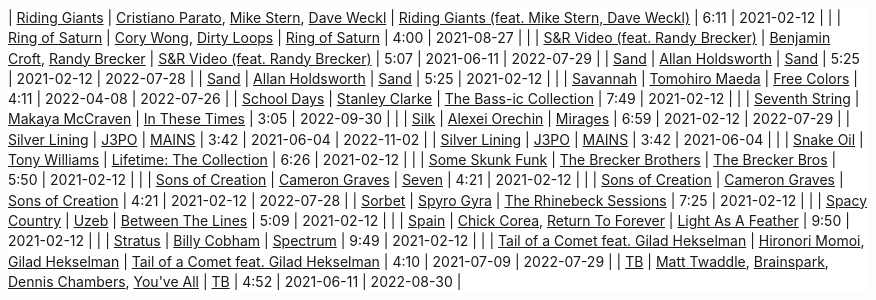 | [Riding Giants](https://open.spotify.com/track/2G6B9iQw6C0epZqTSpN79e) | [Cristiano Parato](https://open.spotify.com/artist/0snU3Xa97Sq9l2RLuCdWIP), [Mike Stern](https://open.spotify.com/artist/3zX0EMvB00JzxnRi5EIICP), [Dave Weckl](https://open.spotify.com/artist/6h0KtnUiBpkxxjvZZPvNSw) | [Riding Giants \(feat\. Mike Stern, Dave Weckl\)](https://open.spotify.com/album/0UfEhQZd7a9peWeSPflpaI) | 6:11 | 2021-02-12 |  |
| [Ring of Saturn](https://open.spotify.com/track/36rhJ2LhrKRdwjBzfZ5lLy) | [Cory Wong](https://open.spotify.com/artist/6xt9sJmmyYwWkJv8A6ssiU), [Dirty Loops](https://open.spotify.com/artist/5Apl0wL4OwNUDYkx69rMDQ) | [Ring of Saturn](https://open.spotify.com/album/2VTLDohCGomGkyOOvKi96p) | 4:00 | 2021-08-27 |  |
| [S&R Video \(feat\. Randy Brecker\)](https://open.spotify.com/track/3kOzWLkvTi1uPAo7cPYxpe) | [Benjamin Croft](https://open.spotify.com/artist/6DrVJByeJgHqJ7A3SsBnFE), [Randy Brecker](https://open.spotify.com/artist/3Rsba5XTDhxUyjK4sn1wBj) | [S&R Video \(feat\. Randy Brecker\)](https://open.spotify.com/album/356BiZhePgIIHCwm3DFaMf) | 5:07 | 2021-06-11 | 2022-07-29 |
| [Sand](https://open.spotify.com/track/1ShkndHksfid3GCvIuSu2k) | [Allan Holdsworth](https://open.spotify.com/artist/5CK3a77IzCSHjNqzRcbhuG) | [Sand](https://open.spotify.com/album/7HzTW0cBacJZwUomqAWPId) | 5:25 | 2021-02-12 | 2022-07-28 |
| [Sand](https://open.spotify.com/track/7Az1OfChyqxH7B5j3vGrBX) | [Allan Holdsworth](https://open.spotify.com/artist/5CK3a77IzCSHjNqzRcbhuG) | [Sand](https://open.spotify.com/album/3Ul5Q5UrTwjEc0DI0klsNl) | 5:25 | 2021-02-12 |  |
| [Savannah](https://open.spotify.com/track/771NJupMr1OXtQ76umdJCZ) | [Tomohiro Maeda](https://open.spotify.com/artist/4UQJP3QYMukd9eUqKuRn0N) | [Free Colors](https://open.spotify.com/album/5To6BwgtYKNgZnODcbexMa) | 4:11 | 2022-04-08 | 2022-07-26 |
| [School Days](https://open.spotify.com/track/50pEhOaOetbijbuifNvqgb) | [Stanley Clarke](https://open.spotify.com/artist/1lGt9WgdYGpMnmwGkcCm05) | [The Bass\-ic Collection](https://open.spotify.com/album/7hgSfIM3LS53U3i122ErOM) | 7:49 | 2021-02-12 |  |
| [Seventh String](https://open.spotify.com/track/5IpYVNEehkKq993WQSGyJh) | [Makaya McCraven](https://open.spotify.com/artist/5FnpXrrMdJVZCK54oHWqUa) | [In These Times](https://open.spotify.com/album/1HZw70A6Y71aDRIkPtW7e0) | 3:05 | 2022-09-30 |  |
| [Silk](https://open.spotify.com/track/0iYX1Xf1jihHuZOwW6YEJ1) | [Alexei Orechin](https://open.spotify.com/artist/0hpvhki3LNILjAIhOfcKAc) | [Mirages](https://open.spotify.com/album/6QKhPgKAdOdZ19Ueqy5GMa) | 6:59 | 2021-02-12 | 2022-07-29 |
| [Silver Lining](https://open.spotify.com/track/10hx4sKe98T1f4szHV5zru) | [J3PO](https://open.spotify.com/artist/0lSFr65zkY254m1qbHAb5k) | [MAINS](https://open.spotify.com/album/5kR7t1B8wTKFKi6kfyKyiv) | 3:42 | 2021-06-04 | 2022-11-02 |
| [Silver Lining](https://open.spotify.com/track/13u3ooUx4eEn7vXJ9TFkBf) | [J3PO](https://open.spotify.com/artist/0lSFr65zkY254m1qbHAb5k) | [MAINS](https://open.spotify.com/album/4ffYTuxsKPUVL5eFJWjVHS) | 3:42 | 2021-06-04 |  |
| [Snake Oil](https://open.spotify.com/track/415dIGsxo24JgyqmAun697) | [Tony Williams](https://open.spotify.com/artist/1TW90GjShgkjySrxBxcwQe) | [Lifetime: The Collection](https://open.spotify.com/album/0s5AIVzIpjmtKnuYgohnza) | 6:26 | 2021-02-12 |  |
| [Some Skunk Funk](https://open.spotify.com/track/4cJC5AjLjRUH2qtemrqLbD) | [The Brecker Brothers](https://open.spotify.com/artist/45rpaf8BR69NIPqmeAYb7l) | [The Brecker Bros](https://open.spotify.com/album/3mXY4gBVlEzTk4DVGhFTpZ) | 5:50 | 2021-02-12 |  |
| [Sons of Creation](https://open.spotify.com/track/0JuPd6sug8NBmLPLMUsELk) | [Cameron Graves](https://open.spotify.com/artist/6ivVgdQ8qi5Tu2pc1zeVKP) | [Seven](https://open.spotify.com/album/24N4zsxdUCnH3340jhDvMX) | 4:21 | 2021-02-12 |  |
| [Sons of Creation](https://open.spotify.com/track/5496y8zaZCBQULCo2lbDxh) | [Cameron Graves](https://open.spotify.com/artist/6ivVgdQ8qi5Tu2pc1zeVKP) | [Sons of Creation](https://open.spotify.com/album/1oPoiGcCidtKk1OgRXWCdo) | 4:21 | 2021-02-12 | 2022-07-28 |
| [Sorbet](https://open.spotify.com/track/450Rj9Nifq5Kq8Y6JQue6Z) | [Spyro Gyra](https://open.spotify.com/artist/1Be36RHAlqJpfUt3tsmUQD) | [The Rhinebeck Sessions](https://open.spotify.com/album/3I3BsFSfYcBdS2Zls13Drq) | 7:25 | 2021-02-12 |  |
| [Spacy Country](https://open.spotify.com/track/7oMfpYkcmKi3myvmaOWaff) | [Uzeb](https://open.spotify.com/artist/4luPcLmS8skJAinfcNb2iU) | [Between The Lines](https://open.spotify.com/album/14GNP2QxNPG3DKBrUv3HqR) | 5:09 | 2021-02-12 |  |
| [Spain](https://open.spotify.com/track/5RrJCusmR1J54b5ivqdWIu) | [Chick Corea](https://open.spotify.com/artist/5olDKSsFhhmwh8UCWwKtpq), [Return To Forever](https://open.spotify.com/artist/1txWOvvuItlRlkB4rM0cUK) | [Light As A Feather](https://open.spotify.com/album/2b53ZhXIiCGr3rPTYkpVeF) | 9:50 | 2021-02-12 |  |
| [Stratus](https://open.spotify.com/track/1BYVhbLZ6PAsv36Gc8iPuK) | [Billy Cobham](https://open.spotify.com/artist/0IwfuIL3gUJxjzUqY3wJ3j) | [Spectrum](https://open.spotify.com/album/5JmNk3ayVaujKO5hFvU5YA) | 9:49 | 2021-02-12 |  |
| [Tail of a Comet feat\. Gilad Hekselman](https://open.spotify.com/track/0UssgBS8FkPUX4ckwR29Kd) | [Hironori Momoi](https://open.spotify.com/artist/434fZtZ2MxEFE2SKS7ULbM), [Gilad Hekselman](https://open.spotify.com/artist/5oNJNBpUU3zRyC8xHwCnQL) | [Tail of a Comet feat\. Gilad Hekselman](https://open.spotify.com/album/1Q94OEjJfKKjTp2J3aiht9) | 4:10 | 2021-07-09 | 2022-07-29 |
| [TB](https://open.spotify.com/track/3hPVtMhgSYWioG9Q8ikl4N) | [Matt Twaddle](https://open.spotify.com/artist/0xNiJqc5OTckg9UswHJzDq), [Brainspark](https://open.spotify.com/artist/1QDrQQZM7ilcweQNNccVpI), [Dennis Chambers](https://open.spotify.com/artist/5tdGXBxRVers4lWxUqRMzn), [You've All](https://open.spotify.com/artist/0by2PhziaaisEP9bZZSL6k) | [TB](https://open.spotify.com/album/467iOIkzg7tTQs3I6xqSrF) | 4:52 | 2021-06-11 | 2022-08-30 |